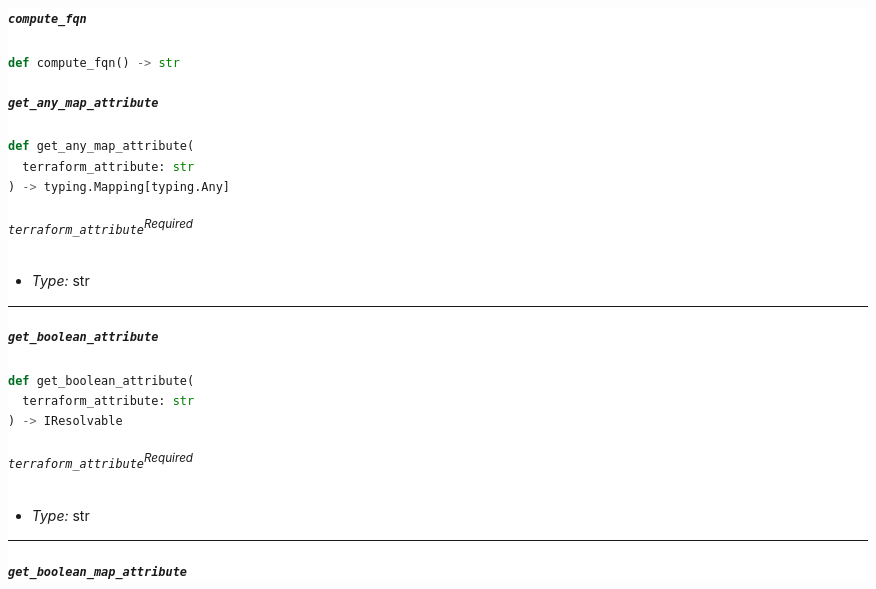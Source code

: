 
##### `compute_fqn` <a name="compute_fqn" id="rhizo-co-terraform-provider-oci.dataOciDataSafeTargetDatabasePeerTargetDatabases.DataOciDataSafeTargetDatabasePeerTargetDatabasesFilterOutputReference.computeFqn"></a>

```python
def compute_fqn() -> str
```

##### `get_any_map_attribute` <a name="get_any_map_attribute" id="rhizo-co-terraform-provider-oci.dataOciDataSafeTargetDatabasePeerTargetDatabases.DataOciDataSafeTargetDatabasePeerTargetDatabasesFilterOutputReference.getAnyMapAttribute"></a>

```python
def get_any_map_attribute(
  terraform_attribute: str
) -> typing.Mapping[typing.Any]
```

###### `terraform_attribute`<sup>Required</sup> <a name="terraform_attribute" id="rhizo-co-terraform-provider-oci.dataOciDataSafeTargetDatabasePeerTargetDatabases.DataOciDataSafeTargetDatabasePeerTargetDatabasesFilterOutputReference.getAnyMapAttribute.parameter.terraformAttribute"></a>

- *Type:* str

---

##### `get_boolean_attribute` <a name="get_boolean_attribute" id="rhizo-co-terraform-provider-oci.dataOciDataSafeTargetDatabasePeerTargetDatabases.DataOciDataSafeTargetDatabasePeerTargetDatabasesFilterOutputReference.getBooleanAttribute"></a>

```python
def get_boolean_attribute(
  terraform_attribute: str
) -> IResolvable
```

###### `terraform_attribute`<sup>Required</sup> <a name="terraform_attribute" id="rhizo-co-terraform-provider-oci.dataOciDataSafeTargetDatabasePeerTargetDatabases.DataOciDataSafeTargetDatabasePeerTargetDatabasesFilterOutputReference.getBooleanAttribute.parameter.terraformAttribute"></a>

- *Type:* str

---

##### `get_boolean_map_attribute` <a name="get_boolean_map_attribute" id="rhizo-co-terraform-provider-oci.dataOciDataSafeTargetDatabasePeerTargetDatabases.DataOciDataSafeTargetDatabasePeerTargetDatabasesFilterOutputReference.getBooleanMapAttribute"></a>
